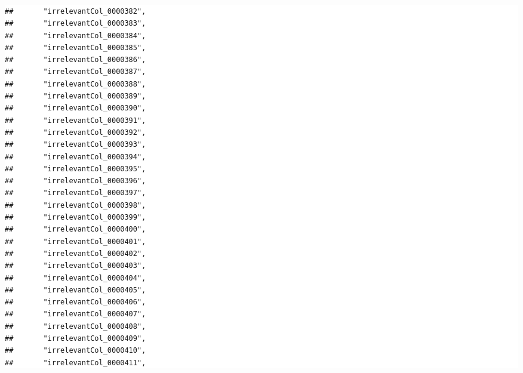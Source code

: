     ##       "irrelevantCol_0000382",
    ##       "irrelevantCol_0000383",
    ##       "irrelevantCol_0000384",
    ##       "irrelevantCol_0000385",
    ##       "irrelevantCol_0000386",
    ##       "irrelevantCol_0000387",
    ##       "irrelevantCol_0000388",
    ##       "irrelevantCol_0000389",
    ##       "irrelevantCol_0000390",
    ##       "irrelevantCol_0000391",
    ##       "irrelevantCol_0000392",
    ##       "irrelevantCol_0000393",
    ##       "irrelevantCol_0000394",
    ##       "irrelevantCol_0000395",
    ##       "irrelevantCol_0000396",
    ##       "irrelevantCol_0000397",
    ##       "irrelevantCol_0000398",
    ##       "irrelevantCol_0000399",
    ##       "irrelevantCol_0000400",
    ##       "irrelevantCol_0000401",
    ##       "irrelevantCol_0000402",
    ##       "irrelevantCol_0000403",
    ##       "irrelevantCol_0000404",
    ##       "irrelevantCol_0000405",
    ##       "irrelevantCol_0000406",
    ##       "irrelevantCol_0000407",
    ##       "irrelevantCol_0000408",
    ##       "irrelevantCol_0000409",
    ##       "irrelevantCol_0000410",
    ##       "irrelevantCol_0000411",